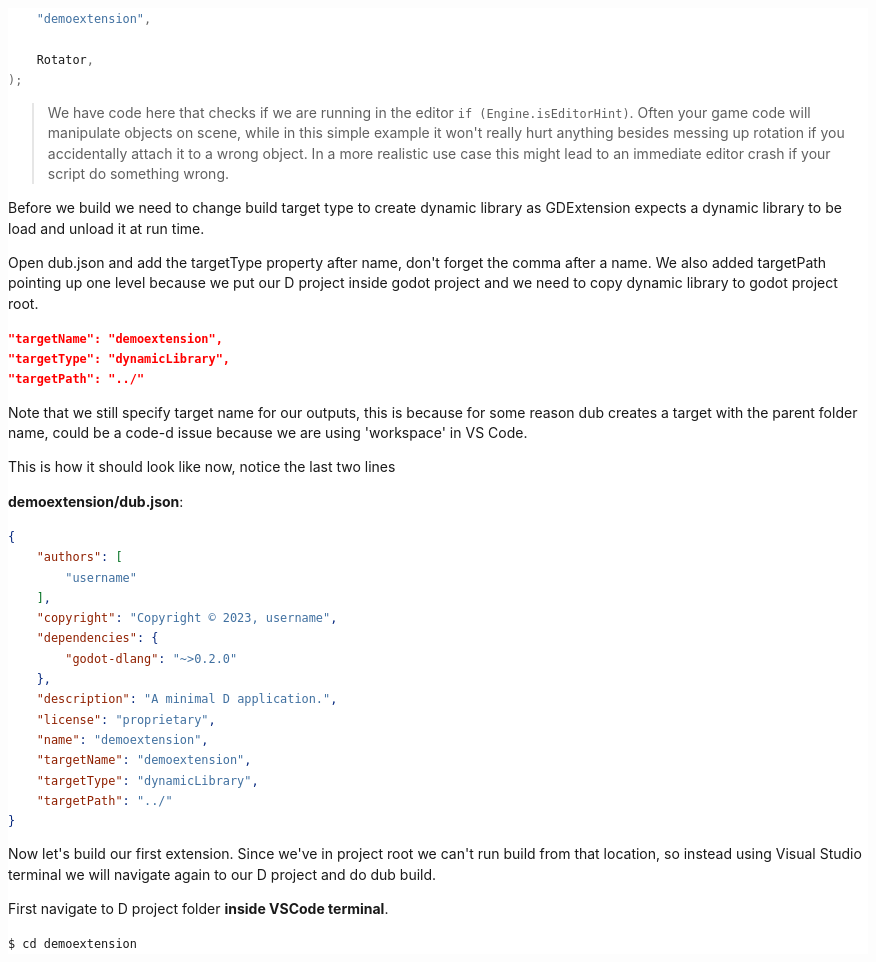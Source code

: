 ```d
	"demoextension",

	Rotator,
);
```

> We have code here that checks if we are running in the editor `if (Engine.isEditorHint)`. Often your game code will manipulate objects on scene, while in this simple example it won't really hurt anything besides messing up rotation if you accidentally attach it to a wrong object. In a more realistic use case this might lead to an immediate editor crash if your script do something wrong.

Before we build we need to change build target type to create dynamic library as GDExtension expects a dynamic library to be load and unload it at run time.

Open dub.json and add the targetType property after name, don't forget the comma after a name. We also added targetPath pointing up one level because we put our D project inside godot project and we need to copy dynamic library to godot project root.

```json
"targetName": "demoextension",
"targetType": "dynamicLibrary",
"targetPath": "../"
```

Note that we still specify target name for our outputs, this is because for some reason dub creates a target with the parent folder name, could be a code-d issue because we are using 'workspace' in VS Code.

This is how it should look like now, notice the last two lines

__demoextension/dub.json__:
```json
{
	"authors": [
		"username"
	],
	"copyright": "Copyright © 2023, username",
	"dependencies": {
		"godot-dlang": "~>0.2.0"
	},
	"description": "A minimal D application.",
	"license": "proprietary",
	"name": "demoextension",
	"targetName": "demoextension",
	"targetType": "dynamicLibrary",
	"targetPath": "../"
}
```

Now let's build our first extension.
Since we've in project root we can't run build from that location, so instead using Visual Studio terminal we will navigate again to our D project and do dub build.

First navigate to D project folder __inside VSCode terminal__.
```sh
$ cd demoextension
```
